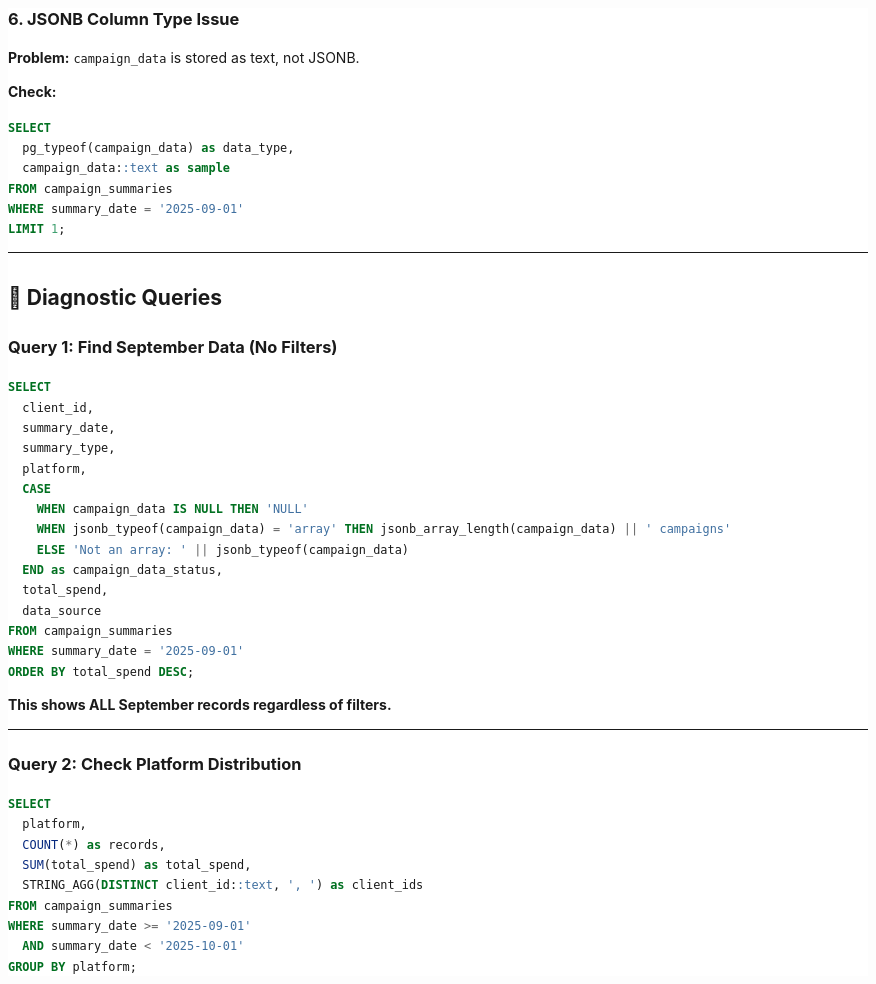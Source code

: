 
### **6. JSONB Column Type Issue**

**Problem:** `campaign_data` is stored as text, not JSONB.

**Check:**
```sql
SELECT 
  pg_typeof(campaign_data) as data_type,
  campaign_data::text as sample
FROM campaign_summaries
WHERE summary_date = '2025-09-01'
LIMIT 1;
```

---

## 🔧 Diagnostic Queries

### **Query 1: Find September Data (No Filters)**

```sql
SELECT 
  client_id,
  summary_date,
  summary_type,
  platform,
  CASE 
    WHEN campaign_data IS NULL THEN 'NULL'
    WHEN jsonb_typeof(campaign_data) = 'array' THEN jsonb_array_length(campaign_data) || ' campaigns'
    ELSE 'Not an array: ' || jsonb_typeof(campaign_data)
  END as campaign_data_status,
  total_spend,
  data_source
FROM campaign_summaries
WHERE summary_date = '2025-09-01'
ORDER BY total_spend DESC;
```

**This shows ALL September records regardless of filters.**

---

### **Query 2: Check Platform Distribution**

```sql
SELECT 
  platform,
  COUNT(*) as records,
  SUM(total_spend) as total_spend,
  STRING_AGG(DISTINCT client_id::text, ', ') as client_ids
FROM campaign_summaries
WHERE summary_date >= '2025-09-01'
  AND summary_date < '2025-10-01'
GROUP BY platform;
```
